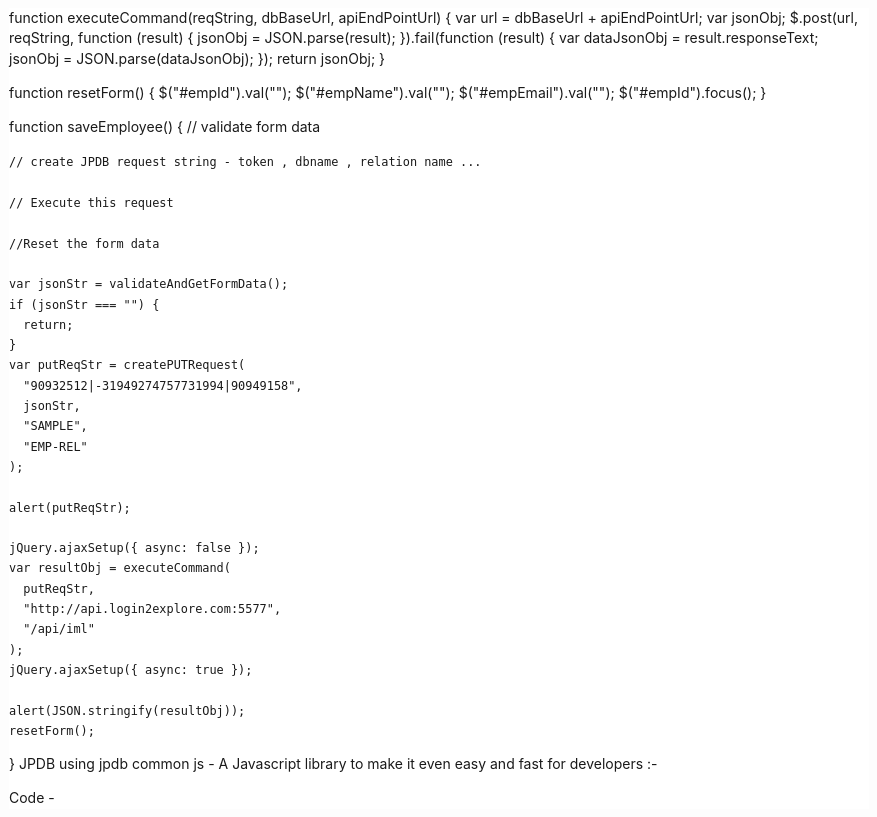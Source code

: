   function executeCommand(reqString, dbBaseUrl, apiEndPointUrl) {
    var url = dbBaseUrl + apiEndPointUrl;
    var jsonObj;
    $.post(url, reqString, function (result) {
      jsonObj = JSON.parse(result);
    }).fail(function (result) {
      var dataJsonObj = result.responseText;
      jsonObj = JSON.parse(dataJsonObj);
    });
    return jsonObj;
  }

  function resetForm() {
    $("#empId").val("");
    $("#empName").val("");
    $("#empEmail").val("");
    $("#empId").focus();
  }

  function saveEmployee() {
    // validate form data

    // create JPDB request string - token , dbname , relation name ...

    // Execute this request

    //Reset the form data

    var jsonStr = validateAndGetFormData();
    if (jsonStr === "") {
      return;
    }
    var putReqStr = createPUTRequest(
      "90932512|-31949274757731994|90949158",
      jsonStr,
      "SAMPLE",
      "EMP-REL"
    );

    alert(putReqStr);

    jQuery.ajaxSetup({ async: false });
    var resultObj = executeCommand(
      putReqStr,
      "http://api.login2explore.com:5577",
      "/api/iml"
    );
    jQuery.ajaxSetup({ async: true });

    alert(JSON.stringify(resultObj));
    resetForm();
  }
</script>
JPDB using jpdb common js - A Javascript library to make it even easy and fast for developers :-

Code -
